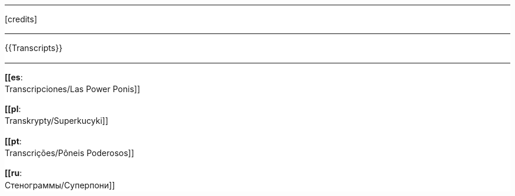 ***

[credits]

***

{{Transcripts}}

***

**[[es**:  
Transcripciones/Las Power Ponis]]

**[[pl**:  
Transkrypty/Superkucyki]]

**[[pt**:  
Transcrições/Pôneis Poderosos]]

**[[ru**:  
Стенограммы/Суперпони]]
